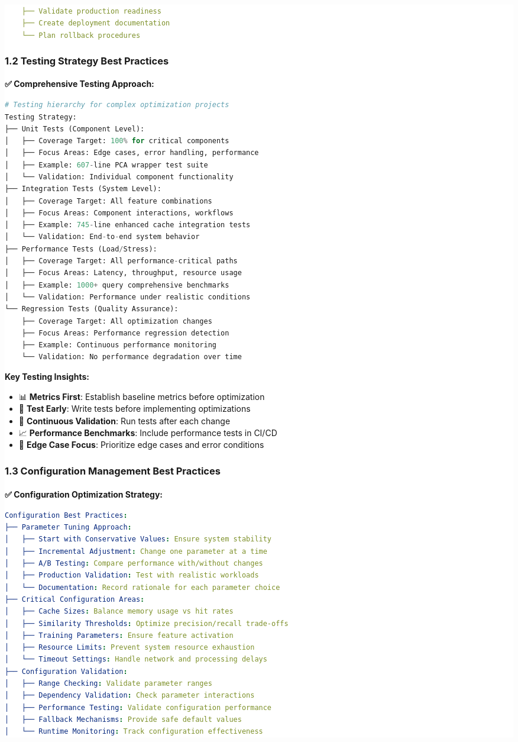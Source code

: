 ```yaml
    ├── Validate production readiness
    ├── Create deployment documentation
    └── Plan rollback procedures
```

### 1.2 Testing Strategy Best Practices

**✅ Comprehensive Testing Approach:**

```python
# Testing hierarchy for complex optimization projects
Testing Strategy:
├── Unit Tests (Component Level):
│   ├── Coverage Target: 100% for critical components
│   ├── Focus Areas: Edge cases, error handling, performance
│   ├── Example: 607-line PCA wrapper test suite
│   └── Validation: Individual component functionality
├── Integration Tests (System Level):
│   ├── Coverage Target: All feature combinations
│   ├── Focus Areas: Component interactions, workflows
│   ├── Example: 745-line enhanced cache integration tests
│   └── Validation: End-to-end system behavior
├── Performance Tests (Load/Stress):
│   ├── Coverage Target: All performance-critical paths
│   ├── Focus Areas: Latency, throughput, resource usage
│   ├── Example: 1000+ query comprehensive benchmarks
│   └── Validation: Performance under realistic conditions
└── Regression Tests (Quality Assurance):
    ├── Coverage Target: All optimization changes
    ├── Focus Areas: Performance regression detection
    ├── Example: Continuous performance monitoring
    └── Validation: No performance degradation over time
```

**Key Testing Insights:**
- 📊 **Metrics First**: Establish baseline metrics before optimization
- 🧪 **Test Early**: Write tests before implementing optimizations
- 🔄 **Continuous Validation**: Run tests after each change
- 📈 **Performance Benchmarks**: Include performance tests in CI/CD
- 🎯 **Edge Case Focus**: Prioritize edge cases and error conditions

### 1.3 Configuration Management Best Practices

**✅ Configuration Optimization Strategy:**

```yaml
Configuration Best Practices:
├── Parameter Tuning Approach:
│   ├── Start with Conservative Values: Ensure system stability
│   ├── Incremental Adjustment: Change one parameter at a time
│   ├── A/B Testing: Compare performance with/without changes
│   ├── Production Validation: Test with realistic workloads
│   └── Documentation: Record rationale for each parameter choice
├── Critical Configuration Areas:
│   ├── Cache Sizes: Balance memory usage vs hit rates
│   ├── Similarity Thresholds: Optimize precision/recall trade-offs
│   ├── Training Parameters: Ensure feature activation
│   ├── Resource Limits: Prevent system resource exhaustion
│   └── Timeout Settings: Handle network and processing delays
├── Configuration Validation:
│   ├── Range Checking: Validate parameter ranges
│   ├── Dependency Validation: Check parameter interactions
│   ├── Performance Testing: Validate configuration performance
│   ├── Fallback Mechanisms: Provide safe default values
│   └── Runtime Monitoring: Track configuration effectiveness
```